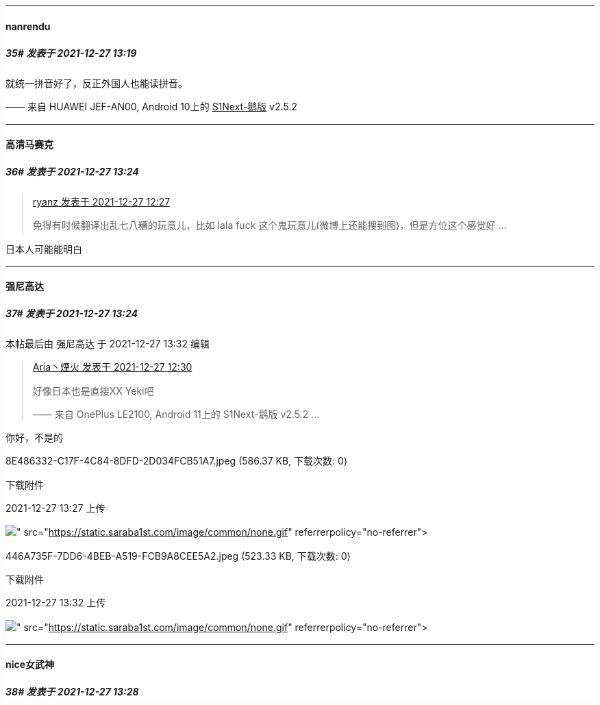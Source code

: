 *****

####  nanrendu  
##### 35#       发表于 2021-12-27 13:19

就统一拼音好了，反正外国人也能读拼音。

—— 来自 HUAWEI JEF-AN00, Android 10上的 [S1Next-鹅版](https://github.com/ykrank/S1-Next/releases) v2.5.2

*****

####  高清马赛克  
##### 36#       发表于 2021-12-27 13:24

<blockquote><a href="httphttps://bbs.saraba1st.com/2b/forum.php?mod=redirect&amp;goto=findpost&amp;pid=54061278&amp;ptid=2044282" target="_blank">ryanz 发表于 2021-12-27 12:27</a>

免得有时候翻译出乱七八糟的玩意儿，比如 lala fuck 这个鬼玩意儿(微博上还能搜到图)，但是方位这个感觉好 ...</blockquote>
日本人可能能明白

*****

####  强尼高达  
##### 37#       发表于 2021-12-27 13:24

 本帖最后由 强尼高达 于 2021-12-27 13:32 编辑 
<blockquote><a href="httphttps://bbs.saraba1st.com/2b/forum.php?mod=redirect&amp;goto=findpost&amp;pid=54061319&amp;ptid=2044282" target="_blank">Aria丶煙火 发表于 2021-12-27 12:30</a>

好像日本也是直接XX Yeki吧

—— 来自 OnePlus LE2100, Android 11上的 S1Next-鹅版 v2.5.2 ...</blockquote>

你好，不是的

8E486332-C17F-4C84-8DFD-2D034FCB51A7.jpeg
(586.37 KB, 下载次数: 0)

下载附件

2021-12-27 13:27 上传

<img src="https://img.saraba1st.com/forum/202112/27/132746otlggwlkgkgsogeg.jpeg" referrerpolicy="no-referrer">" src="https://static.saraba1st.com/image/common/none.gif" referrerpolicy="no-referrer">

446A735F-7DD6-4BEB-A519-FCB9A8CEE5A2.jpeg
(523.33 KB, 下载次数: 0)

下载附件

2021-12-27 13:32 上传

<img src="https://img.saraba1st.com/forum/202112/27/133214v21mtkk2btmiizw7.jpeg" referrerpolicy="no-referrer">" src="https://static.saraba1st.com/image/common/none.gif" referrerpolicy="no-referrer">

*****

####  nice女武神  
##### 38#       发表于 2021-12-27 13:28
